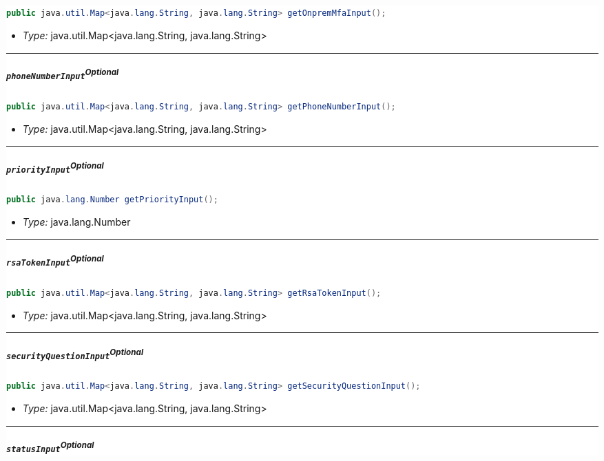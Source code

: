 ```java
public java.util.Map<java.lang.String, java.lang.String> getOnpremMfaInput();
```

- *Type:* java.util.Map<java.lang.String, java.lang.String>

---

##### `phoneNumberInput`<sup>Optional</sup> <a name="phoneNumberInput" id="@cdktf/provider-okta.mfaPolicy.MfaPolicy.property.phoneNumberInput"></a>

```java
public java.util.Map<java.lang.String, java.lang.String> getPhoneNumberInput();
```

- *Type:* java.util.Map<java.lang.String, java.lang.String>

---

##### `priorityInput`<sup>Optional</sup> <a name="priorityInput" id="@cdktf/provider-okta.mfaPolicy.MfaPolicy.property.priorityInput"></a>

```java
public java.lang.Number getPriorityInput();
```

- *Type:* java.lang.Number

---

##### `rsaTokenInput`<sup>Optional</sup> <a name="rsaTokenInput" id="@cdktf/provider-okta.mfaPolicy.MfaPolicy.property.rsaTokenInput"></a>

```java
public java.util.Map<java.lang.String, java.lang.String> getRsaTokenInput();
```

- *Type:* java.util.Map<java.lang.String, java.lang.String>

---

##### `securityQuestionInput`<sup>Optional</sup> <a name="securityQuestionInput" id="@cdktf/provider-okta.mfaPolicy.MfaPolicy.property.securityQuestionInput"></a>

```java
public java.util.Map<java.lang.String, java.lang.String> getSecurityQuestionInput();
```

- *Type:* java.util.Map<java.lang.String, java.lang.String>

---

##### `statusInput`<sup>Optional</sup> <a name="statusInput" id="@cdktf/provider-okta.mfaPolicy.MfaPolicy.property.statusInput"></a>
